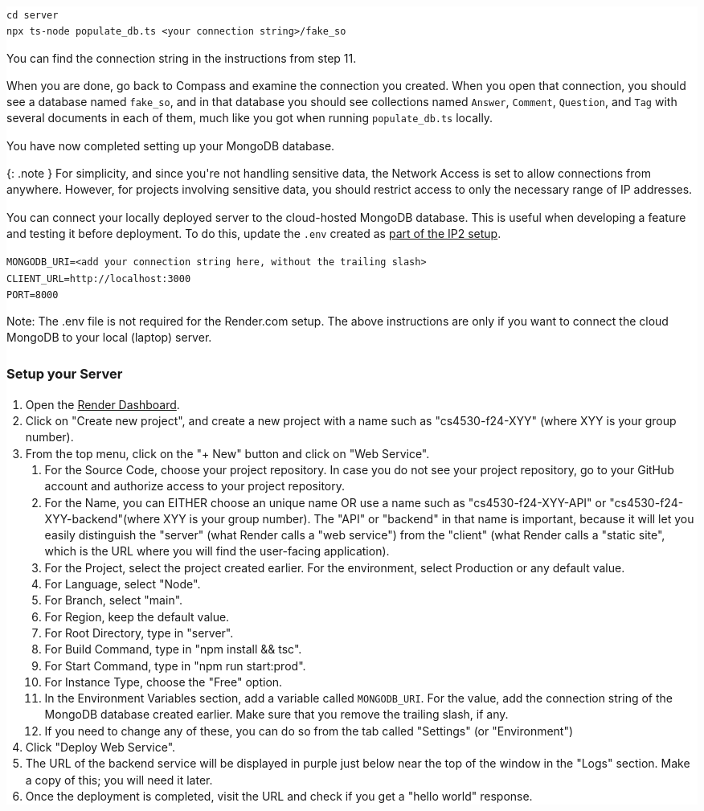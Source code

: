 ```
cd server
npx ts-node populate_db.ts <your connection string>/fake_so
```
You can find the connection string in the instructions from step 11.

When you are done, go back to Compass and examine the connection you created.  When you open that connection, you should see a database named `fake_so`, and in that database you should see collections named `Answer`, `Comment`, `Question`, and `Tag` with several documents in each of them, much like you got when running `populate_db.ts` locally.

You have now completed setting up your MongoDB database.


{: .note } 
For simplicity, and since you're not handling sensitive data, the Network Access is set to allow connections from anywhere. However, for projects involving sensitive data, you should restrict access to only the necessary range of IP addresses.

You can connect your locally deployed server to the cloud-hosted MongoDB database. This is useful when developing a feature and testing it before deployment. To do this, update the `.env` created as [part of the IP2 setup](https://neu-se.github.io/CS4530-Fall-2024/assignments/ip2#task-0-setup-environment-variables).

```
MONGODB_URI=<add your connection string here, without the trailing slash>
CLIENT_URL=http://localhost:3000
PORT=8000
```

Note: The .env file is not required for the Render.com setup. The above instructions are only if you want to connect the cloud MongoDB to your local (laptop) server.

### Setup your Server

1. Open the [Render Dashboard](https://dashboard.render.com/).
2. Click on "Create new project", and create a new project with a name such as "cs4530-f24-XYY" (where XYY is your group number).
3. From the top menu, click on the "+ New" button and click on "Web Service".
   1. For the Source Code, choose your project repository. In case you do not see your project repository, go to your GitHub account and authorize access to your project repository.
   2. For the Name, you can EITHER choose an unique name OR use a name such as "cs4530-f24-XYY-API" or "cs4530-f24-XYY-backend"(where XYY is your group number). The "API" or "backend" in that name is important, because it will let you easily distinguish the "server" (what Render calls a "web service") from the "client" (what Render calls a "static site", which is the URL where you will find the user-facing application).
   3. For the Project, select the project created earlier. For the environment, select Production or any default value.
   4. For Language, select "Node".
   5. For Branch, select "main".
   6. For Region, keep the default value.
   7. For Root Directory, type in "server".
   8. For Build Command, type in "npm install && tsc".
   9. For Start Command, type in "npm run start:prod".
   10. For Instance Type, choose the "Free" option.
   11. In the Environment Variables section, add a variable called `MONGODB_URI`. For the value, add the connection string of the MongoDB database created earlier. Make sure that you remove the trailing slash, if any.
   12. If you need to change any of these, you can do so from the tab called "Settings" (or "Environment")
4. Click "Deploy Web Service".  
5. The URL of the backend service will be displayed in purple just below near the top of the window in the "Logs" section.  Make a copy of this; you will need it later.
7. Once the deployment is completed, visit the URL and check if you get a "hello world" response. 